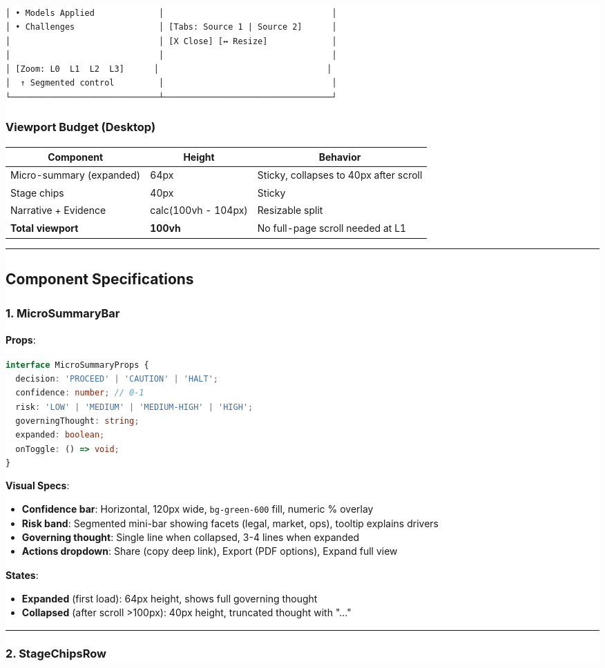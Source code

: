 ```
│ • Models Applied             │                                  │
│ • Challenges                 │ [Tabs: Source 1 | Source 2]      │
│                              │ [X Close] [↔ Resize]             │
│                              │                                  │
│ [Zoom: L0  L1  L2  L3]      │                                  │
│  ↑ Segmented control         │                                  │
└──────────────────────────────┴──────────────────────────────────┘
```

### Viewport Budget (Desktop)

| Component | Height | Behavior |
|-----------|--------|----------|
| Micro-summary (expanded) | 64px | Sticky, collapses to 40px after scroll |
| Stage chips | 40px | Sticky |
| Narrative + Evidence | calc(100vh - 104px) | Resizable split |
| **Total viewport** | **100vh** | No full-page scroll needed at L1 |

---

## Component Specifications

### 1. MicroSummaryBar

**Props**:
```typescript
interface MicroSummaryProps {
  decision: 'PROCEED' | 'CAUTION' | 'HALT';
  confidence: number; // 0-1
  risk: 'LOW' | 'MEDIUM' | 'MEDIUM-HIGH' | 'HIGH';
  governingThought: string;
  expanded: boolean;
  onToggle: () => void;
}
```

**Visual Specs**:
- **Confidence bar**: Horizontal, 120px wide, `bg-green-600` fill, numeric % overlay
- **Risk band**: Segmented mini-bar showing facets (legal, market, ops), tooltip explains drivers
- **Governing thought**: Single line when collapsed, 3-4 lines when expanded
- **Actions dropdown**: Share (copy deep link), Export (PDF options), Expand full view

**States**:
- **Expanded** (first load): 64px height, shows full governing thought
- **Collapsed** (after scroll >100px): 40px height, truncated thought with "..."

---

### 2. StageChipsRow
